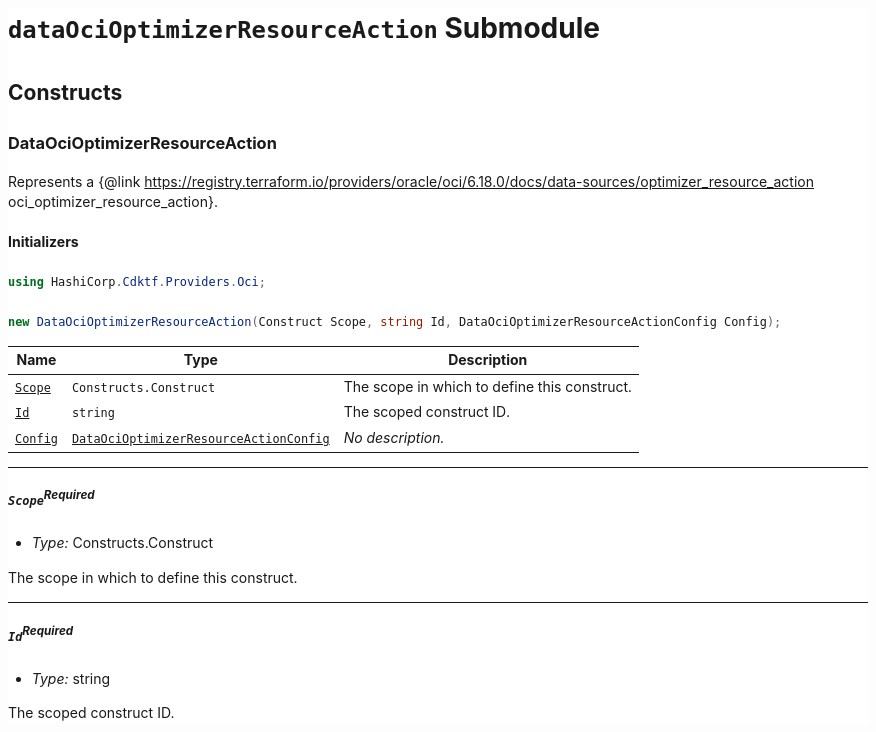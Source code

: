 # `dataOciOptimizerResourceAction` Submodule <a name="`dataOciOptimizerResourceAction` Submodule" id="rhizo-co-terraform-provider-oci.dataOciOptimizerResourceAction"></a>

## Constructs <a name="Constructs" id="Constructs"></a>

### DataOciOptimizerResourceAction <a name="DataOciOptimizerResourceAction" id="rhizo-co-terraform-provider-oci.dataOciOptimizerResourceAction.DataOciOptimizerResourceAction"></a>

Represents a {@link https://registry.terraform.io/providers/oracle/oci/6.18.0/docs/data-sources/optimizer_resource_action oci_optimizer_resource_action}.

#### Initializers <a name="Initializers" id="rhizo-co-terraform-provider-oci.dataOciOptimizerResourceAction.DataOciOptimizerResourceAction.Initializer"></a>

```csharp
using HashiCorp.Cdktf.Providers.Oci;

new DataOciOptimizerResourceAction(Construct Scope, string Id, DataOciOptimizerResourceActionConfig Config);
```

| **Name** | **Type** | **Description** |
| --- | --- | --- |
| <code><a href="#rhizo-co-terraform-provider-oci.dataOciOptimizerResourceAction.DataOciOptimizerResourceAction.Initializer.parameter.scope">Scope</a></code> | <code>Constructs.Construct</code> | The scope in which to define this construct. |
| <code><a href="#rhizo-co-terraform-provider-oci.dataOciOptimizerResourceAction.DataOciOptimizerResourceAction.Initializer.parameter.id">Id</a></code> | <code>string</code> | The scoped construct ID. |
| <code><a href="#rhizo-co-terraform-provider-oci.dataOciOptimizerResourceAction.DataOciOptimizerResourceAction.Initializer.parameter.config">Config</a></code> | <code><a href="#rhizo-co-terraform-provider-oci.dataOciOptimizerResourceAction.DataOciOptimizerResourceActionConfig">DataOciOptimizerResourceActionConfig</a></code> | *No description.* |

---

##### `Scope`<sup>Required</sup> <a name="Scope" id="rhizo-co-terraform-provider-oci.dataOciOptimizerResourceAction.DataOciOptimizerResourceAction.Initializer.parameter.scope"></a>

- *Type:* Constructs.Construct

The scope in which to define this construct.

---

##### `Id`<sup>Required</sup> <a name="Id" id="rhizo-co-terraform-provider-oci.dataOciOptimizerResourceAction.DataOciOptimizerResourceAction.Initializer.parameter.id"></a>

- *Type:* string

The scoped construct ID.
